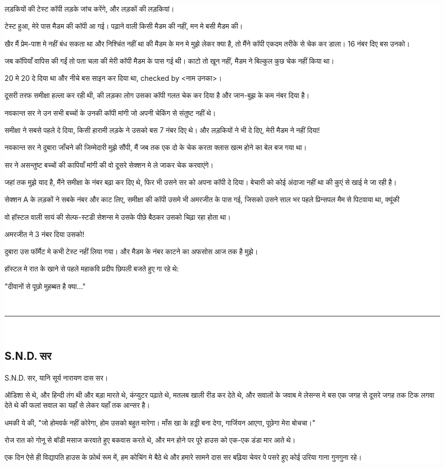 लड़कियों की टेस्ट कॉपी लड़के जांच करेंगे, और लड़कों की लड़कियां। 

टेस्ट हुआ, मेरे पास मैडम की कॉपी आ गई। पढ़ाने वाली किसी मैडम की नहीं, मन मे बसी मैडम की। 

खैर मैं प्रेम-पाश मे नहीं बंध सकता था और निश्चिंत नहीं था की मैडम के मन मे मुझे लेकर क्या है, तो मैंने कॉपी एकदम तरीके से चेक कर डाला। 16 नंबर दिए बस उनको। 

जब कॉपियाँ वापिस की गईं तो पता चला की मेरी कॉपी मैडम के पास गई थी। काटो तो खून नहीं, मैडम ने बिल्कुल कुछ चेक नहीं किया था। 

20 मे 20 दे दिया था और नीचे बस साइन कर दिया था, checked by <नाम उनका>। 

दूसरी तरफ समीक्षा हल्ला कर रही थी, की लड़का लोग उसका कॉपी गलत चेक कर दिया है और जान-बुझ के कम नंबर दिया है। 

नवकान्त सर ने उन सभी बच्चों के उनकी कॉपी मांगी जो अपनी चेकिंग से संतुष्ट नहीं थे। 

समीक्षा ने सबसे पहले दे दिया, किसी हारामी लड़के ने उसको बस 7 नंबर दिए थे। और लड़कियों ने भी दे दिए, मेरी मैडम ने नहीं दिया!

नवकान्त सर ने दुबारा जाँचने की जिम्मेदारी मुझे सौंपी, मैं जब तक एक दो के चेक करता क्लास खत्म होने का बेल बज गया था। 

सर ने असन्तुष्ट बच्चों की कापियाँ मांगी की वो दूसरे सेक्शन मे ले जाकर चेक करवाएंगे। 

जहां तक मुझे याद है, मैंने समीक्षा के नंबर बढ़ा कर दिए थे, फिर भी उसने सर को अपना कॉपी दे दिया। बेचारी को कोई अंदाजा नहीं था की कुएं से खाई मे जा रही है। 

सेक्शन A के लड़कों ने सबके नंबर और काट लिए, समीक्षा की कॉपी उसमे भी अमरजीत के पास गई, जिसको उसने साल भर पहले प्रिन्सपल मैम से पिटवाया था, क्यूंकी 

वो हॉस्टल वाली सायं की सेल्फ-स्टडी सेशन्स मे उसके पीछे बैठकर उसको चिढ़ा रहा होता था। 

अमरजीत ने 3 नंबर दिया उसको!

दुबारा उस फॉर्मैट मे कभी टेस्ट नहीं लिया गया। और मैडम के नंबर काटने का अफसोस आज तक है मुझे। 

हॉस्टल मे रात के खाने से पहले महाकवि प्रदीप छिपली बजते हुए गा रहे थे: 

"दीवानों से पूछो मुहब्बत है क्या..."

<br>
<hr>
<br/>

## S.N.D. सर

S.N.D. सर, यानि सूर्य नारायण दास सर।  

ऑडिशा से थे, और हिन्दी तंग थी और बड़ा मारते थे, कंप्युटर पढ़ाते थे, मतलब खाली रीड कर देते थे, और सवालों के जवाब मे लेसन्स मे बस एक जगह से दूसरे जगह तक टिक लगवा देते थे की फलां सवाल का यहाँ से लेकर यहाँ तक आन्सर है।

धमकी ये की, "जो होमवर्क नहीं कोरेगा, होम उसको बहुत मारेगा। माँस खा के हड्डी बना देगा, गार्जियन आएगा, पूछेगा मेरा बोचचा।"

रोज रात को गोनू से बॉडी मसाज करवाते हुए बकवास करते थे, और मन होने पर पूरे हाउस को एक-एक डंडा मार आते थे। 

एक दिन ऐसे ही विद्यापति हाउस के फ़ोर्थ रूम में, हम कोचिंग मे बैठे थे और हमारे सामने दास सर बढ़िया चेयर पे पसरे हुए कोई उरिया गाना गुनगुना रहे। 
